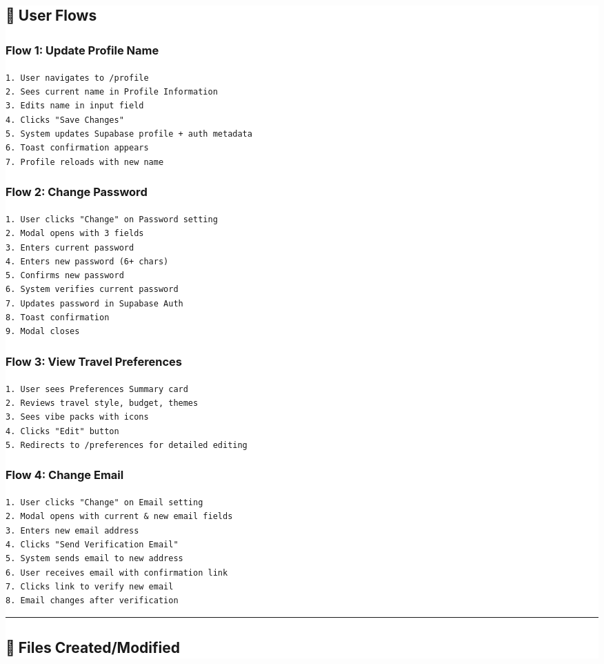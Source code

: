 
## 🔄 User Flows

### Flow 1: Update Profile Name
```
1. User navigates to /profile
2. Sees current name in Profile Information
3. Edits name in input field
4. Clicks "Save Changes"
5. System updates Supabase profile + auth metadata
6. Toast confirmation appears
7. Profile reloads with new name
```

### Flow 2: Change Password
```
1. User clicks "Change" on Password setting
2. Modal opens with 3 fields
3. Enters current password
4. Enters new password (6+ chars)
5. Confirms new password
6. System verifies current password
7. Updates password in Supabase Auth
8. Toast confirmation
9. Modal closes
```

### Flow 3: View Travel Preferences
```
1. User sees Preferences Summary card
2. Reviews travel style, budget, themes
3. Sees vibe packs with icons
4. Clicks "Edit" button
5. Redirects to /preferences for detailed editing
```

### Flow 4: Change Email
```
1. User clicks "Change" on Email setting
2. Modal opens with current & new email fields
3. Enters new email address
4. Clicks "Send Verification Email"
5. System sends email to new address
6. User receives email with confirmation link
7. Clicks link to verify new email
8. Email changes after verification
```

---

## 📁 Files Created/Modified
